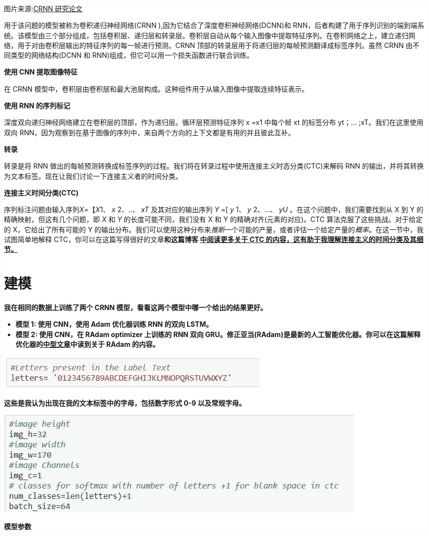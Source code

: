 图片来源:[CRNN 研究论文 ](https://arxiv.org/pdf/1507.05717.pdf)

用于该问题的模型被称为卷积递归神经网络(CRNN ),因为它结合了深度卷积神经网络(DCNN)和 RNN，后者构建了用于序列识别的端到端系统。该模型由三个部分组成，包括卷积层、递归层和转录层。卷积层自动从每个输入图像中提取特征序列。在卷积网络之上，建立递归网络，用于对由卷积层输出的特征序列的每一帧进行预测。CRNN 顶部的转录层用于将递归层的每帧预测翻译成标签序列。虽然 CRNN 由不同类型的网络结构(DCNN 和 RNN)组成，但它可以用一个损失函数进行联合训练。

**使用 CNN 提取图像特征**

在 CRNN 模型中，卷积层由卷积层和最大池层构成。这种组件用于从输入图像中提取连续特征表示。

**使用 RNN 的序列标记**

深度双向递归神经网络建立在卷积层的顶部，作为递归层。循环层预测特征序列 x =x1 中每个帧 xt 的标签分布 yt；… ;xT。我们在这里使用双向 RNN，因为观察到在基于图像的序列中，来自两个方向的上下文都是有用的并且彼此互补。

**转录**

转录是将 RNN 做出的每帧预测转换成标签序列的过程。我们将在转录过程中使用连接主义时态分类(CTC)来解码 RNN 的输出，并将其转换为文本标签。现在让我们讨论一下连接主义者的时间分类。

**连接主义时间分类(CTC)**

序列标注问题由输入序列*X*=【*X*1、 *x* 2、..、 *xT* 及其对应的输出序列 *Y* =[ *y* 1、 *y* 2、…、 *yU* 。在这个问题中，我们需要找到从 X 到 Y 的精确映射，但这有几个问题，即 *X* 和 *Y* 的长度可能不同，我们没有 X 和 Y 的精确对齐(元素的对应)。CTC 算法克服了这些挑战。对于给定的 X，它给出了所有可能的 Y 的输出分布。我们可以使用这种分布来*推断*一个可能的产量，或者评估一个给定产量的*概率*。在这一节中，我试图简单地解释 CTC，你可以在这篇写得很好的文章[](https://towardsdatascience.com/intuitively-understanding-connectionist-temporal-classification-3797e43a86c)****和这篇博客 [**中阅读更多关于 CTC 的内容，这有助于我理解连接主义的时间分类及其细节。**](https://distill.pub/2017/ctc/)****

# ******建模******

****我在相同的数据上训练了两个 CRNN 模型，看看这两个模型中哪一个给出的结果更好。****

*   ******模型 1:** 使用 CNN，使用 Adam 优化器训练 RNN 的双向 LSTM。****
*   ******模型 2:** 使用 CNN，在 RAdam optimizer 上训练的 RNN 双向 GRU。修正亚当(RAdam)是最新的人工智能优化器。你可以在这篇解释优化器的[中型文章](/@lessw/new-state-of-the-art-ai-optimizer-rectified-adam-radam-5d854730807b)中读到关于 RAdam 的内容。****

****![](img/f2d2702896debf54fbf5d535f6d653ec.png)****

****这些是我认为出现在我的文本标签中的字母，包括数字形式 0-9 以及常规字母。****

****![](img/ba9c45ee0029000baee62d57805d00f0.png)****

****模型参数****
